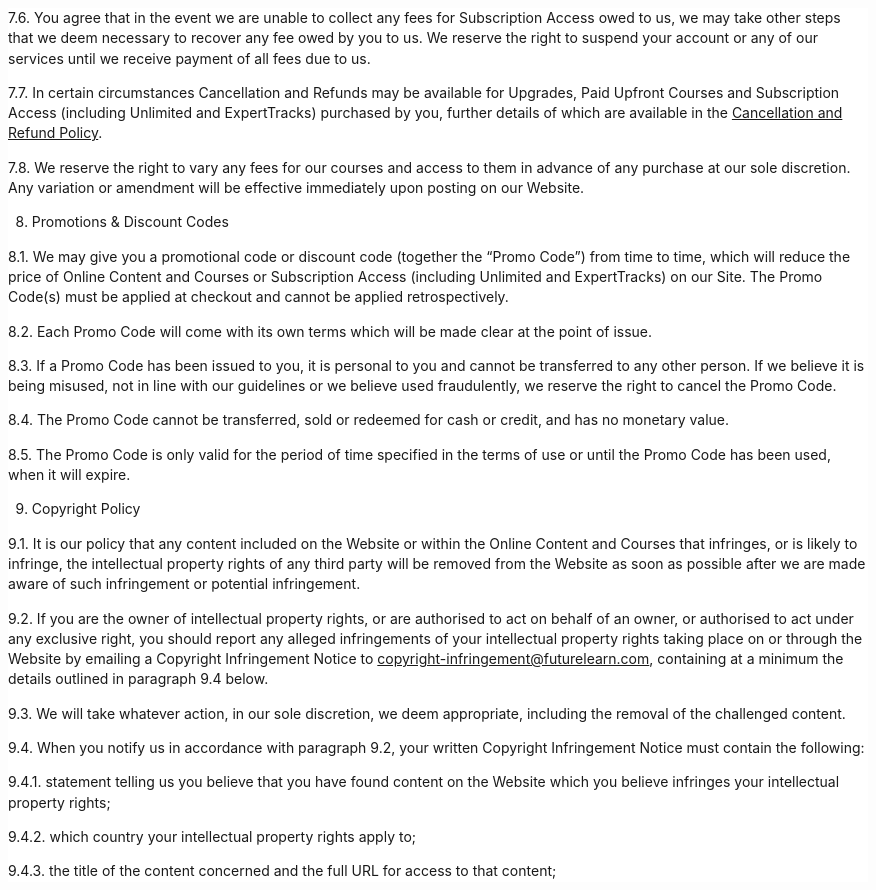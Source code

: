 7.6. You agree that in the event we are unable to collect any fees for Subscription Access owed to us, we may take other steps that we deem necessary to recover any fee owed by you to us. We reserve the right to suspend your account or any of our services until we receive payment of all fees due to us.

7.7. In certain circumstances Cancellation and Refunds may be available for Upgrades, Paid Upfront Courses and Subscription Access (including Unlimited and ExpertTracks) purchased by you, further details of which are available in the [Cancellation and Refund Policy](https://www.futurelearn.com/info/terms/refund-policy).

7.8. We reserve the right to vary any fees for our courses and access to them in advance of any purchase at our sole discretion. Any variation or amendment will be effective immediately upon posting on our Website.

8. Promotions & Discount Codes

8.1. We may give you a promotional code or discount code (together the “Promo Code”) from time to time, which will reduce the price of Online Content and Courses or Subscription Access (including Unlimited and ExpertTracks) on our Site. The Promo Code(s) must be applied at checkout and cannot be applied retrospectively.

8.2. Each Promo Code will come with its own terms which will be made clear at the point of issue. 

8.3. If a Promo Code has been issued to you, it is personal to you and cannot be transferred to any other person. If we believe it is being misused, not in line with our guidelines or we believe used fraudulently, we reserve the right to cancel the Promo Code. 

8.4. The Promo Code cannot be transferred, sold or redeemed for cash or credit, and has no monetary value. 

8.5. The Promo Code is only valid for the period of time specified in the terms of use or until the Promo Code has been used, when it will expire. 

9. Copyright Policy

9.1. It is our policy that any content included on the Website or within the Online Content and Courses that infringes, or is likely to infringe, the intellectual property rights of any third party will be removed from the Website as soon as possible after we are made aware of such infringement or potential infringement.

9.2. If you are the owner of intellectual property rights, or are authorised to act on behalf of an owner, or authorised to act under any exclusive right, you should report any alleged infringements of your intellectual property rights taking place on or through the Website by emailing a Copyright Infringement Notice to copyright-infringement@futurelearn.com, containing at a minimum the details outlined in paragraph 9.4 below.

9.3. We will take whatever action, in our sole discretion, we deem appropriate, including the removal of the challenged content.

9.4. When you notify us in accordance with paragraph 9.2, your written Copyright Infringement Notice must contain the following:

9.4.1. statement telling us you believe that you have found content on the Website which you believe infringes your intellectual property rights;

9.4.2. which country your intellectual property rights apply to;

9.4.3. the title of the content concerned and the full URL for access to that content;

